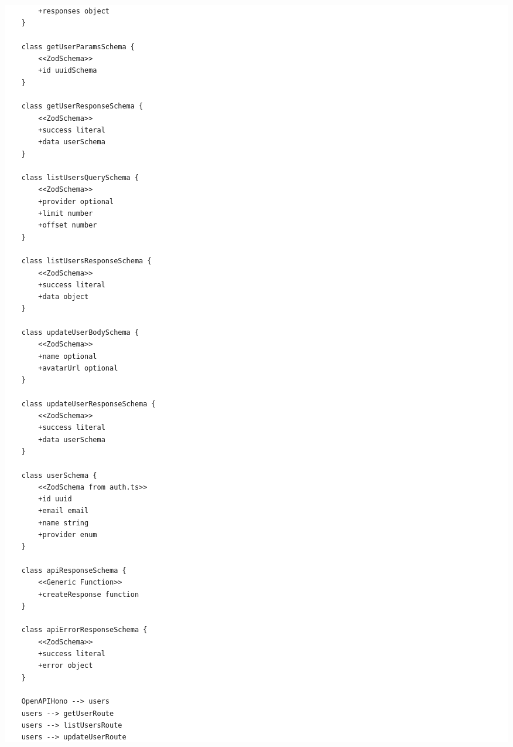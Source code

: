 ```mermaid
        +responses object
    }

    class getUserParamsSchema {
        <<ZodSchema>>
        +id uuidSchema
    }

    class getUserResponseSchema {
        <<ZodSchema>>
        +success literal
        +data userSchema
    }

    class listUsersQuerySchema {
        <<ZodSchema>>
        +provider optional
        +limit number
        +offset number
    }

    class listUsersResponseSchema {
        <<ZodSchema>>
        +success literal
        +data object
    }

    class updateUserBodySchema {
        <<ZodSchema>>
        +name optional
        +avatarUrl optional
    }

    class updateUserResponseSchema {
        <<ZodSchema>>
        +success literal
        +data userSchema
    }

    class userSchema {
        <<ZodSchema from auth.ts>>
        +id uuid
        +email email
        +name string
        +provider enum
    }

    class apiResponseSchema {
        <<Generic Function>>
        +createResponse function
    }

    class apiErrorResponseSchema {
        <<ZodSchema>>
        +success literal
        +error object
    }

    OpenAPIHono --> users
    users --> getUserRoute
    users --> listUsersRoute
    users --> updateUserRoute

```